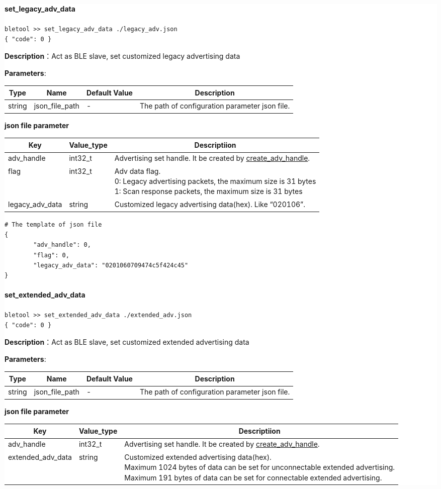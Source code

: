 

#### set_legacy_adv_data

```shell
bletool >> set_legacy_adv_data ./legacy_adv.json 
{ "code": 0 }
```

**Description**：Act as BLE slave, set customized legacy advertising  data

**Parameters**:

| Type   | Name           | Default Value | Description                                    |
| ------ | -------------- | ------------- | ---------------------------------------------- |
| string | json_file_path | -             | The path of configuration parameter json file. |

**json file parameter**

| Key             | Value_type | Descriptiion                                                 |
| --------------- | ---------- | ------------------------------------------------------------ |
| adv_handle      | int32_t    | Advertising set handle. It be created by [create_adv_handle](#create_adv_handle). |
| flag            | int32_t    | Adv data flag. <br/>0: Legacy advertising packets, the maximum size is 31 bytes  <br/>1: Scan response packets, the maximum size is 31 bytes |
| legacy_adv_data | string     | Customized legacy advertising data(hex). Like “020106”.      |

```shell
# The template of json file
{
        "adv_handle": 0,
        "flag": 0,
        "legacy_adv_data": "0201060709474c5f424c45"
}
```



#### set_extended_adv_data

```shell
bletool >> set_extended_adv_data ./extended_adv.json 
{ "code": 0 }
```

**Description**：Act as BLE slave, set customized extended advertising  data

**Parameters**:

| Type   | Name           | Default Value | Description                                    |
| ------ | -------------- | ------------- | ---------------------------------------------- |
| string | json_file_path | -             | The path of configuration parameter json file. |

**json file parameter**

| Key               | Value_type | Descriptiion                                                 |
| ----------------- | ---------- | ------------------------------------------------------------ |
| adv_handle        | int32_t    | Advertising set handle. It be created by [create_adv_handle](#create_adv_handle). |
| extended_adv_data | string     | Customized extended advertising data(hex).<br/>Maximum 1024 bytes of data can be set for unconnectable extended advertising.<br/>Maximum 191 bytes of data can be set for connectable extended advertising. |
